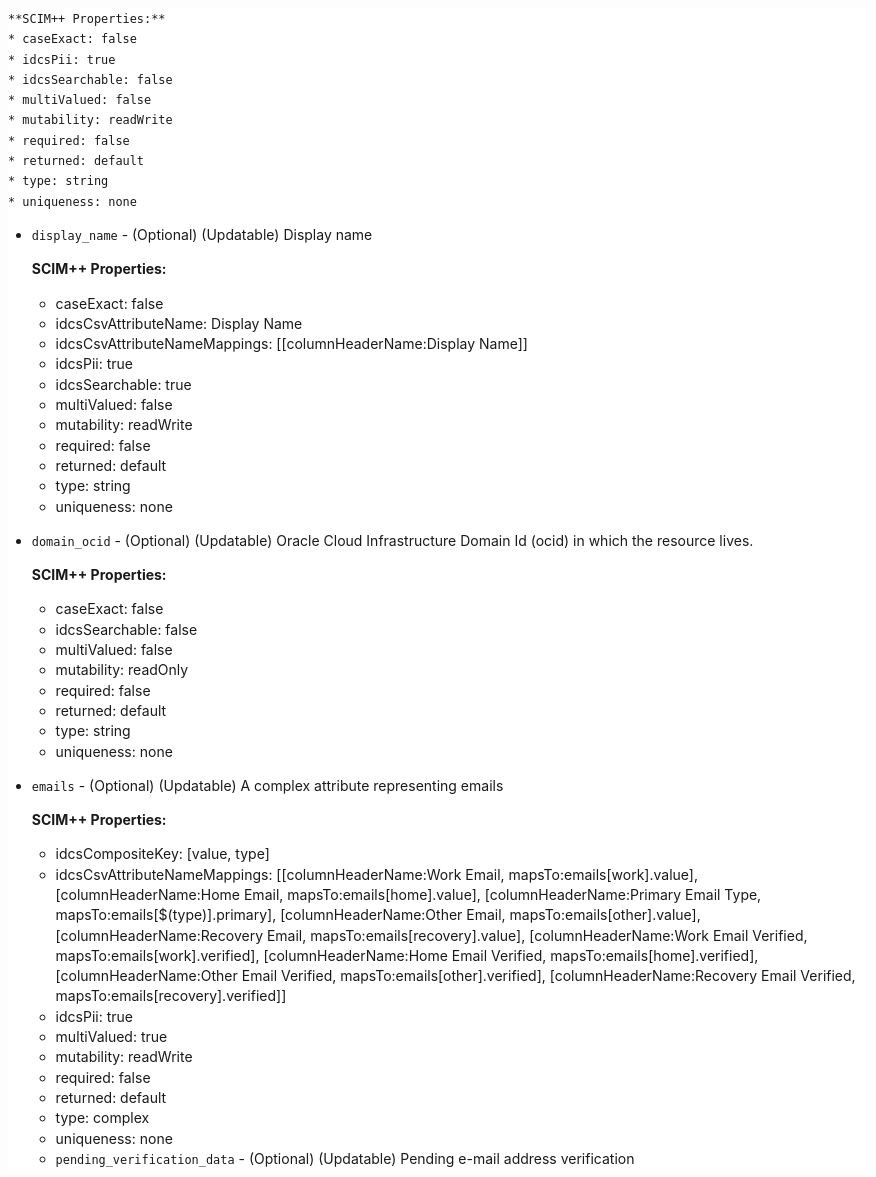 	**SCIM++ Properties:**
	* caseExact: false
	* idcsPii: true
	* idcsSearchable: false
	* multiValued: false
	* mutability: readWrite
	* required: false
	* returned: default
	* type: string
	* uniqueness: none
* `display_name` - (Optional) (Updatable) Display name

	**SCIM++ Properties:**
	* caseExact: false
	* idcsCsvAttributeName: Display Name
	* idcsCsvAttributeNameMappings: [[columnHeaderName:Display Name]]
	* idcsPii: true
	* idcsSearchable: true
	* multiValued: false
	* mutability: readWrite
	* required: false
	* returned: default
	* type: string
	* uniqueness: none
* `domain_ocid` - (Optional) (Updatable) Oracle Cloud Infrastructure Domain Id (ocid) in which the resource lives.

	**SCIM++ Properties:**
	* caseExact: false
	* idcsSearchable: false
	* multiValued: false
	* mutability: readOnly
	* required: false
	* returned: default
	* type: string
	* uniqueness: none
* `emails` - (Optional) (Updatable) A complex attribute representing emails

	**SCIM++ Properties:**
	* idcsCompositeKey: [value, type]
	* idcsCsvAttributeNameMappings: [[columnHeaderName:Work Email, mapsTo:emails[work].value], [columnHeaderName:Home Email, mapsTo:emails[home].value], [columnHeaderName:Primary Email Type, mapsTo:emails[$(type)].primary], [columnHeaderName:Other Email, mapsTo:emails[other].value], [columnHeaderName:Recovery Email, mapsTo:emails[recovery].value], [columnHeaderName:Work Email Verified, mapsTo:emails[work].verified], [columnHeaderName:Home Email Verified, mapsTo:emails[home].verified], [columnHeaderName:Other Email Verified, mapsTo:emails[other].verified], [columnHeaderName:Recovery Email Verified, mapsTo:emails[recovery].verified]]
	* idcsPii: true
	* multiValued: true
	* mutability: readWrite
	* required: false
	* returned: default
	* type: complex
	* uniqueness: none
	* `pending_verification_data` - (Optional) (Updatable) Pending e-mail address verification
